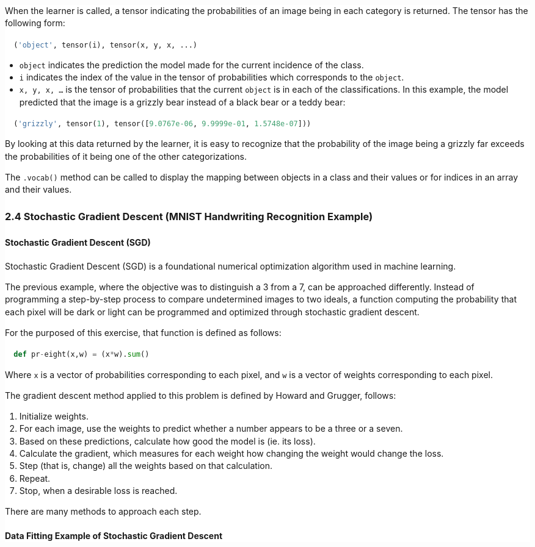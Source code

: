When the learner is called, a tensor indicating the probabilities of an image being in each category is returned. The tensor has the following form:
```python
  ('object', tensor(i), tensor(x, y, x, ...)
```
* `object` indicates the prediction the model made for the current incidence of the class.
* `i` indicates the index of the value in the tensor of probabilities which corresponds to the `object`.
* `x, y, x, …` is the tensor of probabilities that the current `object` is in each of the classifications.
In this example, the model predicted that the image is a grizzly bear instead of a black bear or a teddy bear:
```python
  ('grizzly', tensor(1), tensor([9.0767e-06, 9.9999e-01, 1.5748e-07]))
```
By looking at this data returned by the learner, it is easy to recognize that the probability of the image being a grizzly far exceeds the probabilities of it being one of the other categorizations.

The `.vocab()` method can be called to display the mapping between objects in a class and their values or for indices in an array and their values.

### 2.4 Stochastic Gradient Descent (MNIST Handwriting Recognition Example) <a class="anchor" id="#section_2_4"></a>

#### Stochastic Gradient Descent (SGD)

Stochastic Gradient Descent (SGD) is a foundational numerical optimization algorithm used in machine learning. 

The previous example, where the objective was to distinguish a 3 from a 7, can be approached differently. Instead of programming a step-by-step process to compare undetermined images to two ideals, a function computing the probability that each pixel will be dark or light can be programmed and optimized through stochastic gradient descent. 

For the purposed of this exercise, that function is defined as follows:
```python
  def pr-eight(x,w) = (x*w).sum()
```

Where `x` is a vector of probabilities corresponding to each pixel, and `w` is a vector of weights corresponding to each pixel. 

The gradient descent method applied to this problem is defined by Howard and Grugger, follows:
1. Initialize weights.
2. For each image, use the weights to predict whether a number appears to be a three or a seven.
3. Based on these predictions, calculate how good the model is (ie. its loss).
4. Calculate the gradient, which measures for each weight how changing the weight would change the loss. 
5. Step (that is, change) all the weights based on that calculation.
6. Repeat.
7. Stop, when a desirable loss is reached. 

There are many methods to approach each step.

#### Data Fitting Example of Stochastic Gradient Descent
